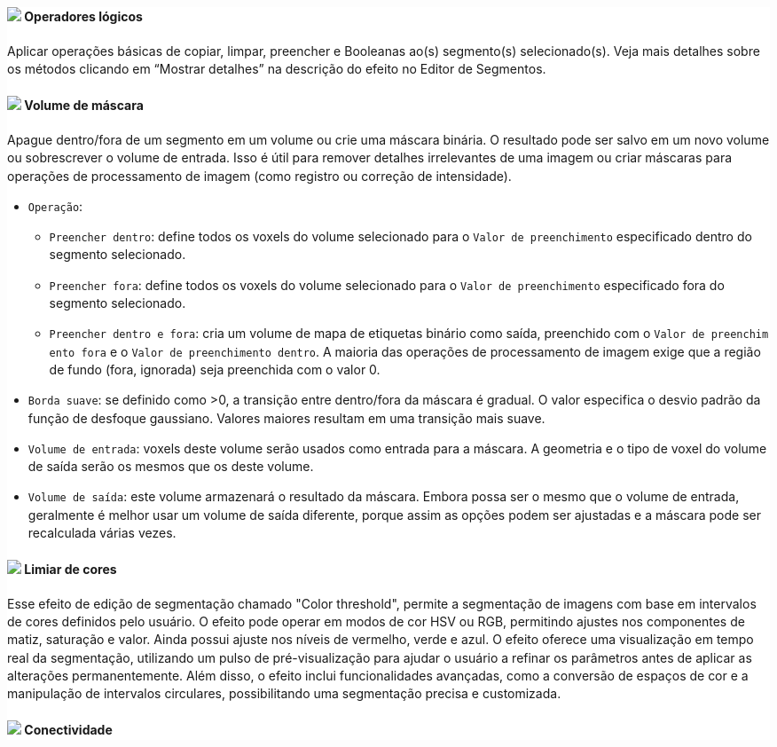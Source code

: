 #### ![](https://github.com/Slicer/Slicer/releases/download/docs-resources/module_segmenteditor_logical_operators.png) Operadores lógicos

Aplicar operações básicas de copiar, limpar, preencher e Booleanas ao(s) segmento(s) selecionado(s). Veja mais detalhes sobre os métodos clicando em “Mostrar detalhes” na descrição do efeito no Editor de Segmentos.

#### ![](https://github.com/Slicer/Slicer/releases/download/docs-resources/module_segmenteditor_mask_volume.png) Volume de máscara

Apague dentro/fora de um segmento em um volume ou crie uma máscara binária. O resultado pode ser salvo em um novo volume ou sobrescrever o volume de entrada. Isso é útil para remover detalhes irrelevantes de uma imagem ou criar máscaras para operações de processamento de imagem (como registro ou correção de intensidade).

*   `Operação`:
    
    *   `Preencher dentro`: define todos os voxels do volume selecionado para o `Valor de preenchimento` especificado dentro do segmento selecionado.
        
    *   `Preencher fora`: define todos os voxels do volume selecionado para o `Valor de preenchimento` especificado fora do segmento selecionado.
        
    *   `Preencher dentro e fora`: cria um volume de mapa de etiquetas binário como saída, preenchido com o `Valor de preenchimento fora` e o `Valor de preenchimento dentro`. A maioria das operações de processamento de imagem exige que a região de fundo (fora, ignorada) seja preenchida com o valor 0.
        
*   `Borda suave`: se definido como >0, a transição entre dentro/fora da máscara é gradual. O valor especifica o desvio padrão da função de desfoque gaussiano. Valores maiores resultam em uma transição mais suave.
    
*   `Volume de entrada`: voxels deste volume serão usados como entrada para a máscara. A geometria e o tipo de voxel do volume de saída serão os mesmos que os deste volume.
    
*   `Volume de saída`: este volume armazenará o resultado da máscara. Embora possa ser o mesmo que o volume de entrada, geralmente é melhor usar um volume de saída diferente, porque assim as opções podem ser ajustadas e a máscara pode ser recalculada várias vezes.

#### ![](../assets/images/thin_section/modulos/segment_editor/color_threshold_effect.png) Limiar de cores 

Esse efeito de edição de segmentação chamado "Color threshold", permite a segmentação de imagens com base em intervalos de cores definidos pelo usuário. O efeito pode operar em modos de cor HSV ou RGB, permitindo ajustes nos componentes de matiz, saturação e valor. Ainda possui ajuste nos níveis de vermelho, verde e azul. O efeito oferece uma visualização em tempo real da segmentação, utilizando um pulso de pré-visualização para ajudar o usuário a refinar os parâmetros antes de aplicar as alterações permanentemente. Além disso, o efeito inclui funcionalidades avançadas, como a conversão de espaços de cor e a manipulação de intervalos circulares, possibilitando uma segmentação precisa e customizada.


#### ![](../assets/images/thin_section/modulos/segment_editor/conectivity_effect.png) Conectividade
